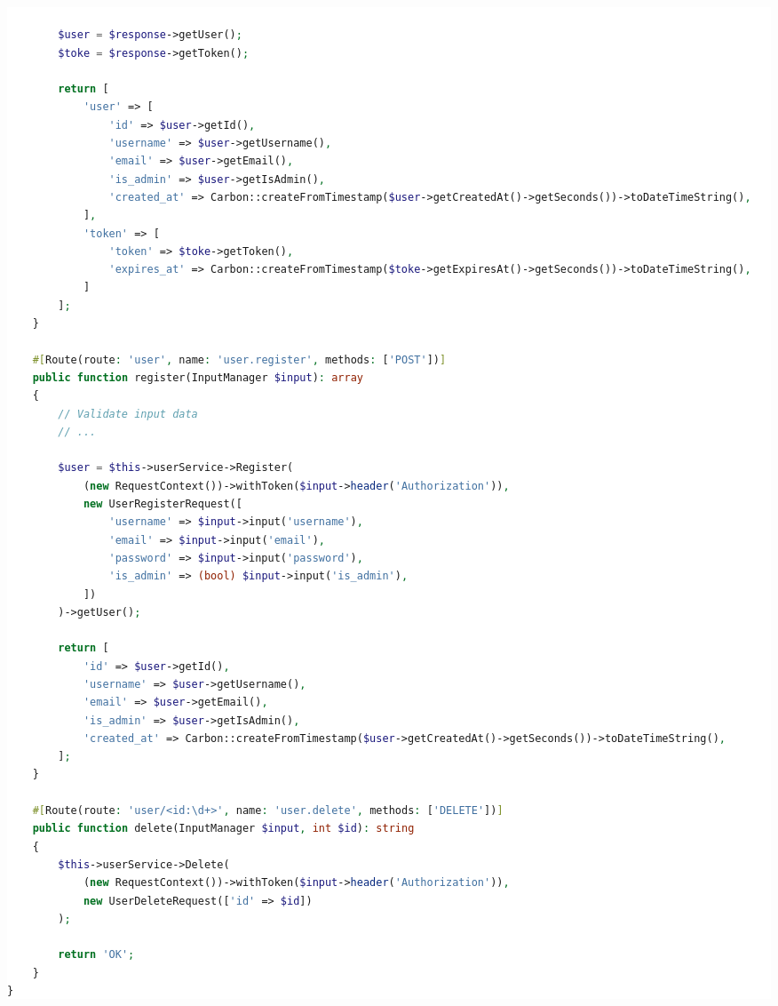 ```php

        $user = $response->getUser();
        $toke = $response->getToken();

        return [
            'user' => [
                'id' => $user->getId(),
                'username' => $user->getUsername(),
                'email' => $user->getEmail(),
                'is_admin' => $user->getIsAdmin(),
                'created_at' => Carbon::createFromTimestamp($user->getCreatedAt()->getSeconds())->toDateTimeString(),
            ],
            'token' => [
                'token' => $toke->getToken(),
                'expires_at' => Carbon::createFromTimestamp($toke->getExpiresAt()->getSeconds())->toDateTimeString(),
            ]
        ];
    }

    #[Route(route: 'user', name: 'user.register', methods: ['POST'])]
    public function register(InputManager $input): array
    {
        // Validate input data
        // ...

        $user = $this->userService->Register(
            (new RequestContext())->withToken($input->header('Authorization')),
            new UserRegisterRequest([
                'username' => $input->input('username'),
                'email' => $input->input('email'),
                'password' => $input->input('password'),
                'is_admin' => (bool) $input->input('is_admin'),
            ])
        )->getUser();

        return [
            'id' => $user->getId(),
            'username' => $user->getUsername(),
            'email' => $user->getEmail(),
            'is_admin' => $user->getIsAdmin(),
            'created_at' => Carbon::createFromTimestamp($user->getCreatedAt()->getSeconds())->toDateTimeString(),
        ];
    }

    #[Route(route: 'user/<id:\d+>', name: 'user.delete', methods: ['DELETE'])]
    public function delete(InputManager $input, int $id): string
    {
        $this->userService->Delete(
            (new RequestContext())->withToken($input->header('Authorization')),
            new UserDeleteRequest(['id' => $id])
        );

        return 'OK';
    }
}
```
